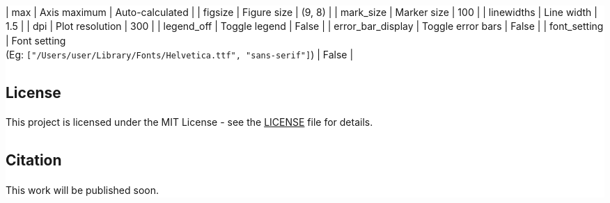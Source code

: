 | max | Axis maximum | Auto-calculated |
| figsize | Figure size | (9, 8) |
| mark_size | Marker size | 100 |
| linewidths | Line width | 1.5 |
| dpi | Plot resolution | 300 |
| legend_off | Toggle legend | False |
| error_bar_display | Toggle error bars | False |
| font_setting | Font setting <br> (Eg: `["/Users/user/Library/Fonts/Helvetica.ttf", "sans-serif"]`) | False |


## License
This project is licensed under the MIT License - see the [LICENSE](LICENSE) file for details.

## Citation
This work will be published soon.